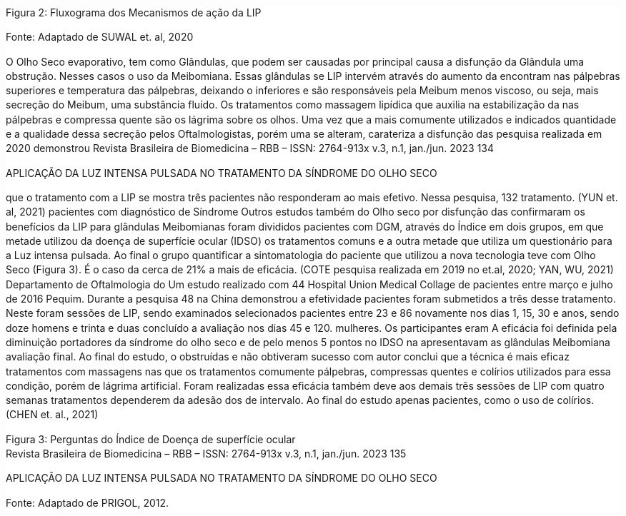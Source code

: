 Figura 2: Fluxograma dos Mecanismos de ação da LIP    
 
Fonte: Adaptado de SUWAL et. al, 2020 
 
 
O  Olho  Seco  evaporativo,  tem  como  Glândulas, que podem ser causadas por 
principal causa a disfunção da Glândula  uma  obstrução.  Nesses  casos  o  uso  da 
Meibomiana.  Essas  glândulas  se  LIP  intervém  através  do  aumento  da 
encontram  nas  pálpebras  superiores  e  temperatura  das  pálpebras,  deixando  o 
inferiores  e  são  responsáveis  pela  Meibum  menos  viscoso,  ou  seja,  mais 
secreção  do  Meibum,  uma  substância  fluído. Os tratamentos como massagem 
lipídica que auxilia na estabilização da  nas pálpebras e compressa quente são os 
lágrima sobre os olhos. Uma vez que a  mais comumente utilizados e indicados 
quantidade e a qualidade dessa secreção  pelos  Oftalmologistas,  porém  uma 
se  alteram,  carateriza  a  disfunção  das  pesquisa realizada em 2020 demonstrou 
Revista Brasileira de Biomedicina – RBB – ISSN: 2764-913x v.3, n.1, jan./jun. 2023 134 
 

APLICAÇÃO DA LUZ INTENSA PULSADA NO TRATAMENTO DA SÍNDROME DO OLHO SECO 
 
que o tratamento com a LIP se mostra  três  pacientes  não  responderam  ao 
mais  efetivo.  Nessa  pesquisa,  132  tratamento. (YUN et. al, 2021) 
pacientes com diagnóstico de Síndrome    Outros  estudos  também 
do  Olho  seco  por  disfunção  das  confirmaram os benefícios da LIP para 
glândulas Meibomianas foram divididos  pacientes com DGM, através do Índice 
em dois grupos, em que metade utilizou  da  doença  de  superfície  ocular  (IDSO) 
os tratamentos comuns e a outra metade  que  utiliza  um  questionário  para 
a Luz intensa pulsada. Ao final o grupo  quantificar a sintomatologia do paciente 
que  utilizou  a  nova  tecnologia  teve  com Olho Seco (Figura 3). É o caso da 
cerca de 21% a mais de eficácia. (COTE  pesquisa  realizada  em  2019  no 
et.al, 2020; YAN, WU, 2021)  Departamento  de  Oftalmologia  do 
  Um  estudo  realizado  com  44  Hospital  Union  Medical  Collage  de 
pacientes  entre  março  e  julho  de  2016  Pequim.  Durante  a  pesquisa  48 
na  China  demonstrou  a  efetividade  pacientes  foram  submetidos  a  três 
desse  tratamento.  Neste  foram  sessões  de  LIP,  sendo  examinados 
selecionados  pacientes  entre  23  e  86  novamente  nos  dias  1,  15,  30  e 
anos, sendo doze homens e trinta e duas  concluído a avaliação nos dias 45 e 120. 
mulheres.  Os  participantes  eram  A eficácia foi definida pela diminuição 
portadores da síndrome do olho seco e  de  pelo  menos  5  pontos  no  IDSO  na 
apresentavam as glândulas Meibomiana  avaliação  final.  Ao  final  do  estudo,  o 
obstruídas e não obtiveram sucesso com  autor conclui que a técnica é mais eficaz 
tratamentos  com  massagens  nas  que  os  tratamentos  comumente 
pálpebras, compressas quentes e colírios  utilizados  para  essa  condição,  porém 
de  lágrima  artificial.  Foram  realizadas  essa  eficácia  também  deve  aos  demais 
três sessões de LIP com quatro semanas  tratamentos dependerem da adesão dos 
de intervalo. Ao final do estudo apenas  pacientes,  como  o  uso  de  colírios. 
(CHEN et. al., 2021)  
 
Figura 3: Perguntas do Índice de Doença de superfície ocular  
Revista Brasileira de Biomedicina – RBB – ISSN: 2764-913x v.3, n.1, jan./jun. 2023 135 
 

APLICAÇÃO DA LUZ INTENSA PULSADA NO TRATAMENTO DA SÍNDROME DO OLHO SECO 
 
 
Fonte: Adaptado de PRIGOL, 2012. 
 